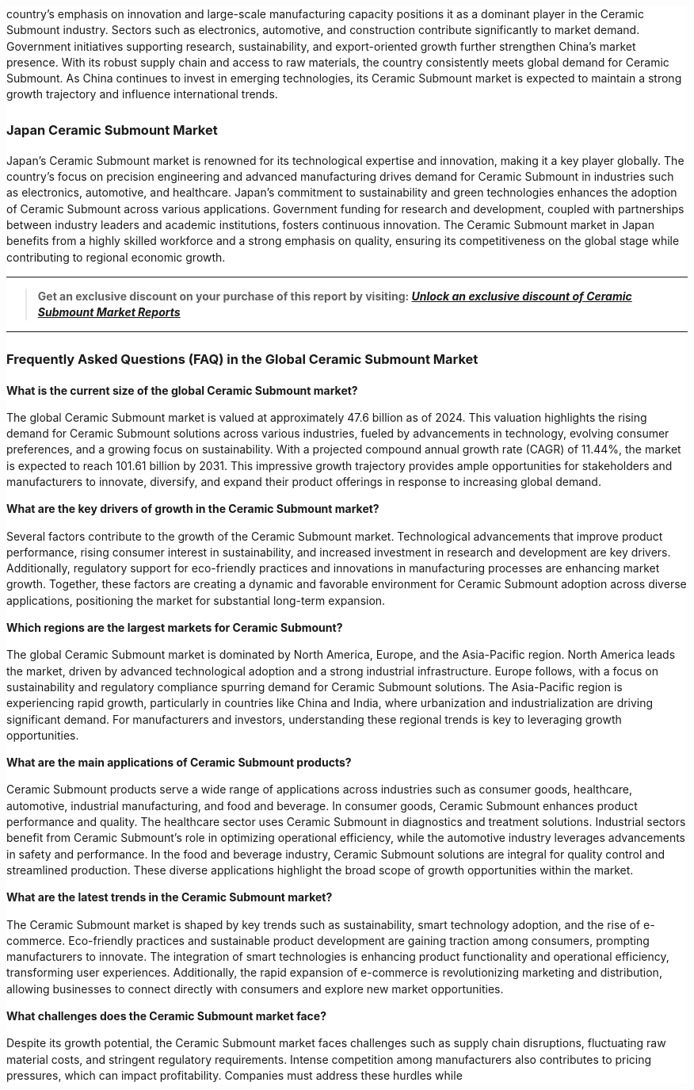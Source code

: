 country&rsquo;s emphasis on innovation and large-scale manufacturing capacity positions it as a dominant player in the Ceramic Submount industry. Sectors such as electronics, automotive, and construction contribute significantly to market demand. Government initiatives supporting research, sustainability, and export-oriented growth further strengthen China&rsquo;s market presence. With its robust supply chain and access to raw materials, the country consistently meets global demand for Ceramic Submount. As China continues to invest in emerging technologies, its Ceramic Submount market is expected to maintain a strong growth trajectory and influence international trends.</p><h3>Japan Ceramic Submount Market</h3><p>Japan&rsquo;s Ceramic Submount market is renowned for its technological expertise and innovation, making it a key player globally. The country&rsquo;s focus on precision engineering and advanced manufacturing drives demand for Ceramic Submount in industries such as electronics, automotive, and healthcare. Japan&rsquo;s commitment to sustainability and green technologies enhances the adoption of Ceramic Submount across various applications. Government funding for research and development, coupled with partnerships between industry leaders and academic institutions, fosters continuous innovation. The Ceramic Submount market in Japan benefits from a highly skilled workforce and a strong emphasis on quality, ensuring its competitiveness on the global stage while contributing to regional economic growth.</p><hr /><blockquote><p><strong>Get an exclusive discount on your purchase of this report by visiting: <em><a href="://marketresearchpulse.com/ask-for-discount/65822?utm_source=Github&amp;utm_medium=021">Unlock an exclusive discount of Ceramic Submount Market Reports</a></em>&nbsp;</strong></p></blockquote><hr /><h3>Frequently Asked Questions (FAQ) in the Global Ceramic Submount Market</h3><p><strong>What is the current size of the global Ceramic Submount market?</strong></p><p>The global Ceramic Submount market is valued at approximately 47.6 billion as of 2024. This valuation highlights the rising demand for Ceramic Submount solutions across various industries, fueled by advancements in technology, evolving consumer preferences, and a growing focus on sustainability. With a projected compound annual growth rate (CAGR) of 11.44%, the market is expected to reach 101.61 billion by 2031. This impressive growth trajectory provides ample opportunities for stakeholders and manufacturers to innovate, diversify, and expand their product offerings in response to increasing global demand.</p><p><strong>What are the key drivers of growth in the Ceramic Submount market?</strong></p><p>Several factors contribute to the growth of the Ceramic Submount market. Technological advancements that improve product performance, rising consumer interest in sustainability, and increased investment in research and development are key drivers. Additionally, regulatory support for eco-friendly practices and innovations in manufacturing processes are enhancing market growth. Together, these factors are creating a dynamic and favorable environment for Ceramic Submount adoption across diverse applications, positioning the market for substantial long-term expansion.</p><p><strong>Which regions are the largest markets for Ceramic Submount?</strong></p><p>The global Ceramic Submount market is dominated by North America, Europe, and the Asia-Pacific region. North America leads the market, driven by advanced technological adoption and a strong industrial infrastructure. Europe follows, with a focus on sustainability and regulatory compliance spurring demand for Ceramic Submount solutions. The Asia-Pacific region is experiencing rapid growth, particularly in countries like China and India, where urbanization and industrialization are driving significant demand. For manufacturers and investors, understanding these regional trends is key to leveraging growth opportunities.</p><p><strong>What are the main applications of Ceramic Submount products?</strong></p><p>Ceramic Submount products serve a wide range of applications across industries such as consumer goods, healthcare, automotive, industrial manufacturing, and food and beverage. In consumer goods, Ceramic Submount enhances product performance and quality. The healthcare sector uses Ceramic Submount in diagnostics and treatment solutions. Industrial sectors benefit from Ceramic Submount&rsquo;s role in optimizing operational efficiency, while the automotive industry leverages advancements in safety and performance. In the food and beverage industry, Ceramic Submount solutions are integral for quality control and streamlined production. These diverse applications highlight the broad scope of growth opportunities within the market.</p><p><strong>What are the latest trends in the Ceramic Submount market?</strong></p><p>The Ceramic Submount market is shaped by key trends such as sustainability, smart technology adoption, and the rise of e-commerce. Eco-friendly practices and sustainable product development are gaining traction among consumers, prompting manufacturers to innovate. The integration of smart technologies is enhancing product functionality and operational efficiency, transforming user experiences. Additionally, the rapid expansion of e-commerce is revolutionizing marketing and distribution, allowing businesses to connect directly with consumers and explore new market opportunities.</p><p><strong>What challenges does the Ceramic Submount market face?</strong></p><p>Despite its growth potential, the Ceramic Submount market faces challenges such as supply chain disruptions, fluctuating raw material costs, and stringent regulatory requirements. Intense competition among manufacturers also contributes to pricing pressures, which can impact profitability. Companies must address these hurdles while